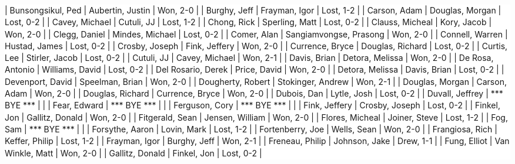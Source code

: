 | Bunsongsikul, Ped | Aubertin, Justin | Won, 2-0 |
| Burghy, Jeff | Frayman, Igor | Lost, 1-2 |
| Carson, Adam | Douglas, Morgan | Lost, 0-2 |
| Cavey, Michael | Cutuli, JJ | Lost, 1-2 |
| Chong, Rick | Sperling, Matt | Lost, 0-2 |
| Clauss, Micheal | Kory, Jacob | Won, 2-0 |
| Clegg, Daniel | Mindes, Michael | Lost, 0-2 |
| Comer, Alan | Sangiamvongse, Prasong | Won, 2-0 |
| Connell, Warren | Hustad, James | Lost, 0-2 |
| Crosby, Joseph | Fink, Jeffery | Won, 2-0 |
| Currence, Bryce | Douglas, Richard | Lost, 0-2 |
| Curtis, Lee | Stirler, Jacob | Lost, 0-2 |
| Cutuli, JJ | Cavey, Michael | Won, 2-1 |
| Davis, Brian | Detora, Melissa | Won, 2-0 |
| De Rosa, Antonio | Williams, David | Lost, 0-2 |
| Del Rosario, Derek | Price, David | Won, 2-0 |
| Detora, Melissa | Davis, Brian | Lost, 0-2 |
| Devenport, David | Speelman, Brian | Won, 2-0 |
| Dougherty, Robert | Stokinger, Andrew | Won, 2-1 |
| Douglas, Morgan | Carson, Adam | Won, 2-0 |
| Douglas, Richard | Currence, Bryce | Won, 2-0 |
| Dubois, Dan | Lytle, Josh | Lost, 0-2 |
| Duvall, Jeffrey | \*\*\* BYE \*\*\* |  |
| Fear, Edward | \*\*\* BYE \*\*\* |  |
| Ferguson, Cory | \*\*\* BYE \*\*\* |  |
| Fink, Jeffery | Crosby, Joseph | Lost, 0-2 |
| Finkel, Jon | Gallitz, Donald | Won, 2-0 |
| Fitgerald, Sean | Jensen, William | Won, 2-0 |
| Flores, Micheal | Joiner, Steve | Lost, 1-2 |
| Fog, Sam | \*\*\* BYE \*\*\* |  |
| Forsythe, Aaron | Lovin, Mark | Lost, 1-2 |
| Fortenberry, Joe | Wells, Sean | Won, 2-0 |
| Frangiosa, Rich | Keffer, Philip | Lost, 1-2 |
| Frayman, Igor | Burghy, Jeff | Won, 2-1 |
| Freneau, Philip | Johnson, Jake | Drew, 1-1 |
| Fung, Elliot | Van Winkle, Matt | Won, 2-0 |
| Gallitz, Donald | Finkel, Jon | Lost, 0-2 |